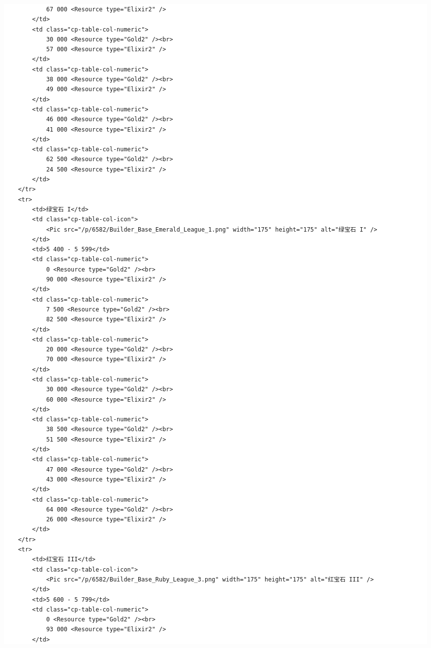                 67 000 <Resource type="Elixir2" />
            </td>
            <td class="cp-table-col-numeric">
                30 000 <Resource type="Gold2" /><br>
                57 000 <Resource type="Elixir2" />
            </td>
            <td class="cp-table-col-numeric">
                38 000 <Resource type="Gold2" /><br>
                49 000 <Resource type="Elixir2" />
            </td>
            <td class="cp-table-col-numeric">
                46 000 <Resource type="Gold2" /><br>
                41 000 <Resource type="Elixir2" />
            </td>
            <td class="cp-table-col-numeric">
                62 500 <Resource type="Gold2" /><br>
                24 500 <Resource type="Elixir2" />
            </td>
        </tr>
        <tr>
            <td>绿宝石 I</td>
            <td class="cp-table-col-icon">
                <Pic src="/p/6582/Builder_Base_Emerald_League_1.png" width="175" height="175" alt="绿宝石 I" />
            </td>
            <td>5 400 - 5 599</td>
            <td class="cp-table-col-numeric">
                0 <Resource type="Gold2" /><br>
                90 000 <Resource type="Elixir2" />
            </td>
            <td class="cp-table-col-numeric">
                7 500 <Resource type="Gold2" /><br>
                82 500 <Resource type="Elixir2" />
            </td>
            <td class="cp-table-col-numeric">
                20 000 <Resource type="Gold2" /><br>
                70 000 <Resource type="Elixir2" />
            </td>
            <td class="cp-table-col-numeric">
                30 000 <Resource type="Gold2" /><br>
                60 000 <Resource type="Elixir2" />
            </td>
            <td class="cp-table-col-numeric">
                38 500 <Resource type="Gold2" /><br>
                51 500 <Resource type="Elixir2" />
            </td>
            <td class="cp-table-col-numeric">
                47 000 <Resource type="Gold2" /><br>
                43 000 <Resource type="Elixir2" />
            </td>
            <td class="cp-table-col-numeric">
                64 000 <Resource type="Gold2" /><br>
                26 000 <Resource type="Elixir2" />
            </td>
        </tr>
        <tr>
            <td>红宝石 III</td>
            <td class="cp-table-col-icon">
                <Pic src="/p/6582/Builder_Base_Ruby_League_3.png" width="175" height="175" alt="红宝石 III" />
            </td>
            <td>5 600 - 5 799</td>
            <td class="cp-table-col-numeric">
                0 <Resource type="Gold2" /><br>
                93 000 <Resource type="Elixir2" />
            </td>